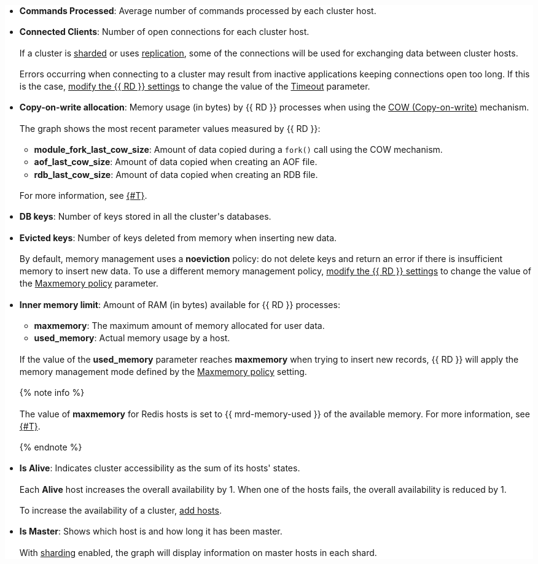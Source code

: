    * **Commands Processed**: Average number of commands processed by each cluster host.

   * **Connected Clients**: Number of open connections for each cluster host.

      If a cluster is [sharded](../concepts/sharding.md) or uses [replication](../concepts/replication.md), some of the connections will be used for exchanging data between cluster hosts.

      Errors occurring when connecting to a cluster may result from inactive applications keeping connections open too long. If this is the case, [modify the {{ RD }} settings](../operations/update.md#change-redis-config) to change the value of the [Timeout](../concepts/settings-list.md#settings-timeout) parameter.

   * **Copy-on-write allocation**: Memory usage (in bytes) by {{ RD }} processes when using the [COW (Copy-on-write)](https://en.wikipedia.org/wiki/Copy-on-write) mechanism.

      The graph shows the most recent parameter values measured by {{ RD }}:

      * **module_fork_last_cow_size**: Amount of data copied during a `fork()` call using the COW mechanism.
      * **aof_last_cow_size**: Amount of data copied when creating an AOF file.
      * **rdb_last_cow_size**: Amount of data copied when creating an RDB file.

      For more information, see [{#T}](../concepts/backup.md).

   * **DB keys**: Number of keys stored in all the cluster's databases.

   * **Evicted keys**: Number of keys deleted from memory when inserting new data.

      By default, memory management uses a **noeviction** policy: do not delete keys and return an error if there is insufficient memory to insert new data. To use a different memory management policy, [modify the {{ RD }} settings](./update.md#change-redis-config) to change the value of the [Maxmemory policy](../concepts/settings-list.md#settings-maxmemory-policy) parameter.

   * **Inner memory limit**: Amount of RAM (in bytes) available for {{ RD }} processes:

      * **maxmemory**: The maximum amount of memory allocated for user data.
      * **used_memory**: Actual memory usage by a host.

      If the value of the **used_memory** parameter reaches **maxmemory** when trying to insert new records, {{ RD }} will apply the memory management mode defined by the [Maxmemory policy](../concepts/settings-list.md#settings-maxmemory-policy) setting.

      {% note info %}

      The value of **maxmemory** for Redis hosts is set to {{ mrd-memory-used }} of the available memory. For more information, see [{#T}](../concepts/memory-management.md).

      {% endnote %}

   * **Is Alive**: Indicates cluster accessibility as the sum of its hosts' states.

      Each **Alive** host increases the overall availability by 1. When one of the hosts fails, the overall availability is reduced by 1.

      To increase the availability of a cluster, [add hosts](hosts.md#add).

   * **Is Master**: Shows which host is and how long it has been master.

      With [sharding](../concepts/sharding.md) enabled, the graph will display information on master hosts in each shard.
